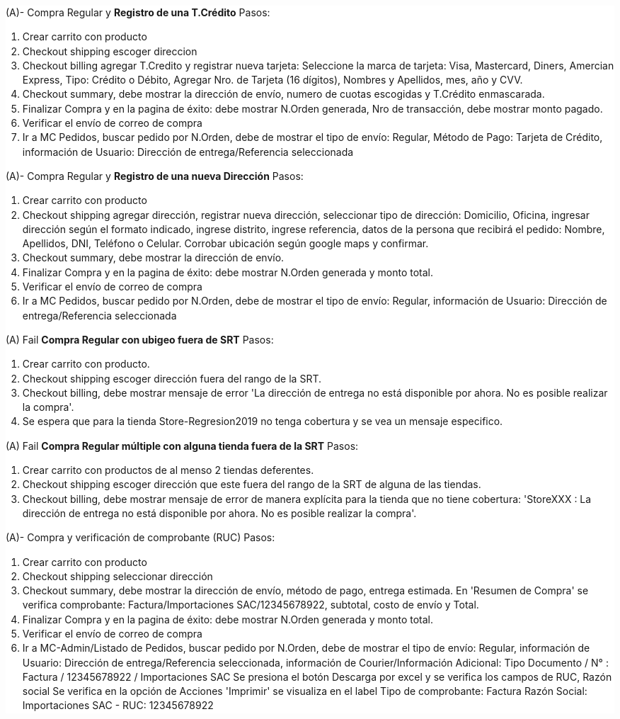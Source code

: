 
(A)- Compra Regular y **Registro de una T.Crédito**
Pasos:
1. Crear carrito con producto
2. Checkout shipping escoger direccion
3. Checkout billing agregar T.Credito y registrar nueva tarjeta: Seleccione la marca de tarjeta: Visa, Mastercard, Diners, Amercian Express, Tipo: Crédito o Débito, Agregar Nro. de Tarjeta (16 dígitos), Nombres y Apellidos, mes, año y CVV.
4. Checkout summary, debe mostrar la dirección de envío, numero de cuotas escogidas y T.Crédito enmascarada.
5. Finalizar Compra y en la pagina de éxito: debe mostrar N.Orden generada, Nro de transacción, debe mostrar monto pagado.
6. Verificar el envío de correo de compra
7. Ir a MC Pedidos, buscar pedido por N.Orden, debe de mostrar el tipo de envío: Regular, Método de Pago: Tarjeta de Crédito, información de Usuario: Dirección de entrega/Referencia seleccionada


(A)- Compra Regular y **Registro de una nueva Dirección**
Pasos:
1. Crear carrito con producto
2. Checkout shipping agregar dirección, registrar nueva dirección, seleccionar tipo de dirección: Domicilio, Oficina, ingresar dirección según el formato indicado, ingrese distrito, ingrese referencia, datos de la persona que recibirá el pedido: Nombre, Apellidos, DNI, Teléfono o Celular. 
Corrobar ubicación según google maps y confirmar.
3. Checkout summary, debe mostrar la dirección de envío.
4. Finalizar Compra y en la pagina de éxito: debe mostrar N.Orden generada y monto total.
5. Verificar el envío de correo de compra
6. Ir a MC Pedidos, buscar pedido por N.Orden, debe de mostrar el tipo de envío: Regular, información de Usuario: Dirección de entrega/Referencia seleccionada

(A) Fail **Compra Regular con ubigeo fuera de SRT** 
Pasos:
1. Crear carrito con producto.
2. Checkout shipping escoger dirección fuera del rango de la SRT.
3. Checkout billing, debe mostrar mensaje de error 'La dirección de entrega no está disponible por ahora. No es posible realizar la compra'.
4. Se espera que para la tienda Store-Regresion2019 no tenga cobertura y se vea un mensaje especifico.

(A) Fail **Compra Regular múltiple con alguna tienda fuera de la SRT**
Pasos:
1. Crear carrito con productos de al menso 2 tiendas deferentes.
2. Checkout shipping escoger dirección que este fuera del rango de la SRT de alguna de las tiendas.
3. Checkout billing, debe mostrar mensaje de error de manera explícita para la tienda que no tiene cobertura:  'StoreXXX : La dirección de entrega no está disponible por ahora. No es posible realizar la compra'.


(A)- Compra y verificación de comprobante (RUC)
Pasos:
1. Crear carrito con producto
2. Checkout shipping seleccionar dirección
3. Checkout summary, debe mostrar la dirección de envío, método de pago, entrega estimada.
En 'Resumen de Compra' se verifica comprobante: Factura/Importaciones SAC/12345678922,
subtotal, costo de envío y Total.
4. Finalizar Compra y en la pagina de éxito: debe mostrar N.Orden generada y monto total.
5. Verificar el envío de correo de compra
6. Ir a MC-Admin/Listado de Pedidos, buscar pedido por N.Orden, debe de mostrar el tipo de envío: Regular, información de Usuario: Dirección de entrega/Referencia seleccionada, información de Courier/Información Adicional: Tipo Documento / N° : Factura / 12345678922 / Importaciones SAC
Se presiona el botón Descarga por excel y se verifica los campos de RUC, Razón social
Se verifica en la opción de Acciones 'Imprimir' se visualiza en el label Tipo de comprobante: Factura Razón Social: Importaciones SAC - RUC: 12345678922
